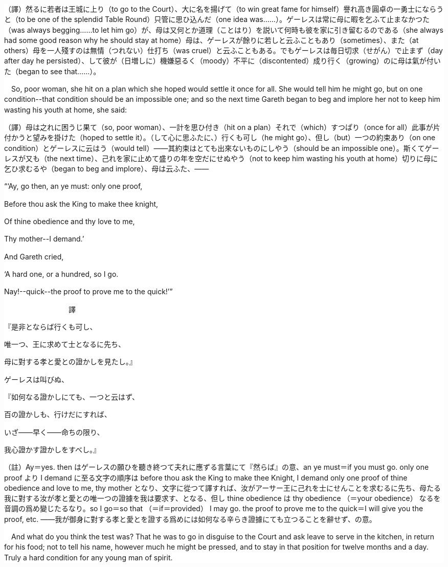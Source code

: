 （譯）然るに若者は王城に上り（to go to the Court）、大に名を揚げて（to win great fame for himself）譽れ高き圓卓の一勇士にならうと（to be one of the splendid Table Round）只管に思ひ込んだ（one idea was……）。ゲーレスは常に母に暇を乞ふて止まなかつた（was always begging……to let him go）が、母は又何とか道理（ことはり）を説いて何時も彼を家に引き留むるのである（she always had some good reason why he should stay at home）母は、ゲーレスが餘りに若しと云ふこともあり（sometimes）、また（at others）母を一人殘すのは無情（つれない）仕打ち（was cruel）と云ふこともある。でもゲーレスは毎日切求（せがん）で止まず（day after day he persisted）、して彼が（日増しに）機嫌惡るく（moody）不平に（discontented）成り行く（growing）のに母は氣が付いた（began to see that……）。



　So, poor woman, she hit on a plan which she hoped would settle it once for all.  She would tell him he might go, but on one condition--that condition should be an impossible one; and so the next time Gareth began to beg and implore her not to keep him wasting his youth at home, she said:

（譯）母は之れに困うじ果て（so, poor woman）、一計を思ひ付き（hit on a plan）それで（which）すつぱり（once for all）此事が片付かうと望みを掛けた（hoped to settle it）。（して心に思ふたに、）行くも可し（he might go）、但し（but）一つの約束あり（on one condition）とゲーレスに云はう（would tell）――其約束はとても出來ないものにしやう（should be an impossible one）。斯くてゲーレスが又も（the next time）、己れを家に止めて盛りの年を空だにせぬやう（not to keep him wasting his youth at home）切りに母に乞ひ求むるや（began to beg and implore）、母は云ふた、――



“‘Ay, go then, an ye must: only one proof,

Before thou ask the King to make thee knight,

Of thine obedience and thy love to me,

Thy mother--I demand.’

And Gareth cried,

‘A hard one, or a hundred, so I go.

Nay!--quick--the proof to prove me to the quick!’”

　　　　　　　　　譯

『是非とならば行くも可し、

唯一つ、王に求めて士となるに先ち、

母に對する孝と愛との證かしを見たし。』

ゲーレスは叫びぬ、

『如何なる證かしにても、一つと云はず、

百の證かしも、行けだにすれば、

いざ――早く――命ちの限り、

我心證かす證かしをすべし。』

（註）Ay＝yes.  then はゲーレスの願ひを聽き終つて夫れに應ずる言葉にて『然らば』の意、an ye must＝if you must go.  only one proof より I demand に至る文字の順序は before thou ask the King to make thee Knight, I demand only one proof of thine obedience and love to me, thy mother となり、文字に從つて譯すれば、汝がアーサー王に己れを士にせんことを求むるに先ち、母たる我に對する汝が孝と愛との唯一つの證據を我は要求す、となる、但し thine obedience は thy obedience （＝your obedience） なるを音調の爲め變じたるなり。so I go＝so that （＝if＝provided） I may go.  the proof to prove me to the quick＝I will give you the proof, etc. ――我が御身に對する孝と愛とを證する爲めには如何なる辛らき證據にても立つることを辭せず、の意。



　And what do you think the test was?  That he was to go in disguise to the Court and ask leave to serve in the kitchen, in return for his food; not to tell his name, however much he might be pressed, and to stay in that position for twelve months and a day.  Truly a hard condition for any young man of spirit.
